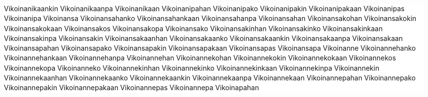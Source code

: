 Vikoinanikaankin
Vikoinanikaanpa
Vikoinanikaan
Vikoinanipahan
Vikoinanipako
Vikoinanipakin
Vikoinanipakaan
Vikoinanipas
Vikoinanipa
Vikoinansa
Vikoinansahanko
Vikoinansahankaan
Vikoinansahanpa
Vikoinansahan
Vikoinansakohan
Vikoinansakokin
Vikoinansakokaan
Vikoinansakos
Vikoinansakopa
Vikoinansako
Vikoinansakinhan
Vikoinansakinko
Vikoinansakinkaan
Vikoinansakinpa
Vikoinansakin
Vikoinansakaanhan
Vikoinansakaanko
Vikoinansakaankin
Vikoinansakaanpa
Vikoinansakaan
Vikoinansapahan
Vikoinansapako
Vikoinansapakin
Vikoinansapakaan
Vikoinansapas
Vikoinansapa
Vikoinanne
Vikoinannehanko
Vikoinannehankaan
Vikoinannehanpa
Vikoinannehan
Vikoinannekohan
Vikoinannekokin
Vikoinannekokaan
Vikoinannekos
Vikoinannekopa
Vikoinanneko
Vikoinannekinhan
Vikoinannekinko
Vikoinannekinkaan
Vikoinannekinpa
Vikoinannekin
Vikoinannekaanhan
Vikoinannekaanko
Vikoinannekaankin
Vikoinannekaanpa
Vikoinannekaan
Vikoinannepahan
Vikoinannepako
Vikoinannepakin
Vikoinannepakaan
Vikoinannepas
Vikoinannepa
Vikoinapahan